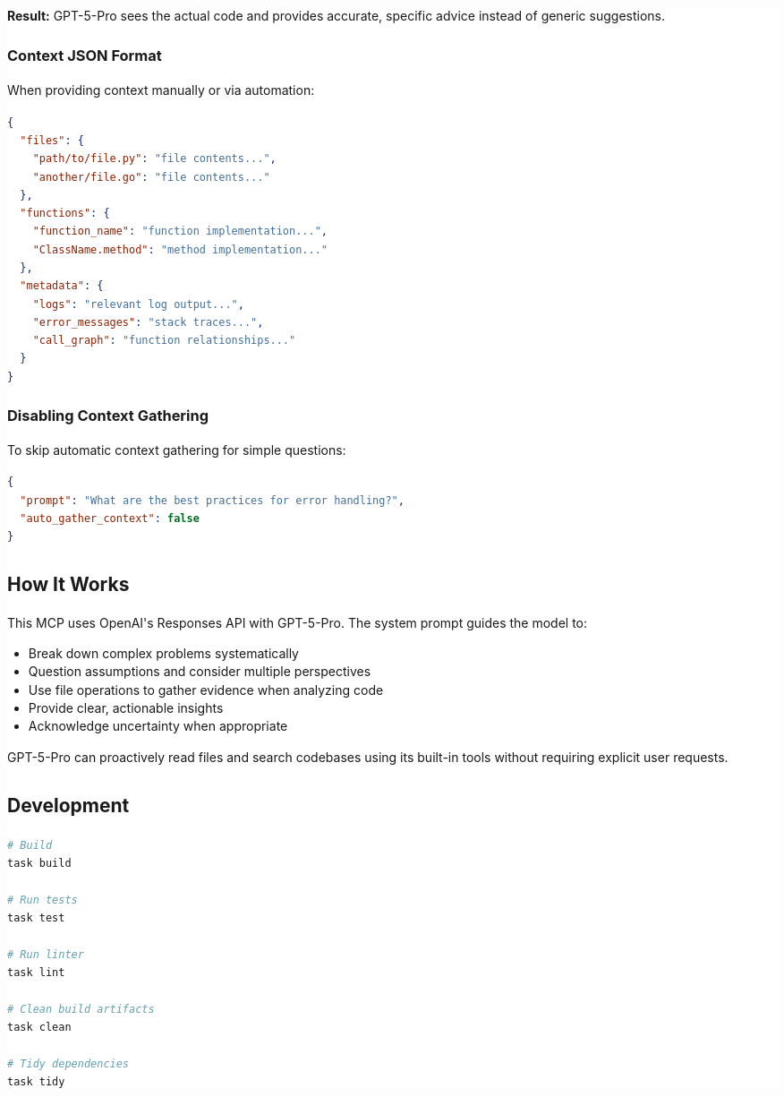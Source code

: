 **Result:** GPT-5-Pro sees the actual code and provides accurate, specific advice instead of generic suggestions.

### Context JSON Format

When providing context manually or via automation:

```json
{
  "files": {
    "path/to/file.py": "file contents...",
    "another/file.go": "file contents..."
  },
  "functions": {
    "function_name": "function implementation...",
    "ClassName.method": "method implementation..."
  },
  "metadata": {
    "logs": "relevant log output...",
    "error_messages": "stack traces...",
    "call_graph": "function relationships..."
  }
}
```

### Disabling Context Gathering

To skip automatic context gathering for simple questions:

```json
{
  "prompt": "What are the best practices for error handling?",
  "auto_gather_context": false
}
```

## How It Works

This MCP uses OpenAI's Responses API with GPT-5-Pro. The system prompt guides the model to:

- Break down complex problems systematically
- Question assumptions and consider multiple perspectives
- Use file operations to gather evidence when analyzing code
- Provide clear, actionable insights
- Acknowledge uncertainty when appropriate

GPT-5-Pro can proactively read files and search codebases using its built-in tools without requiring explicit user requests.

## Development

```bash
# Build
task build

# Run tests
task test

# Run linter
task lint

# Clean build artifacts
task clean

# Tidy dependencies
task tidy
```